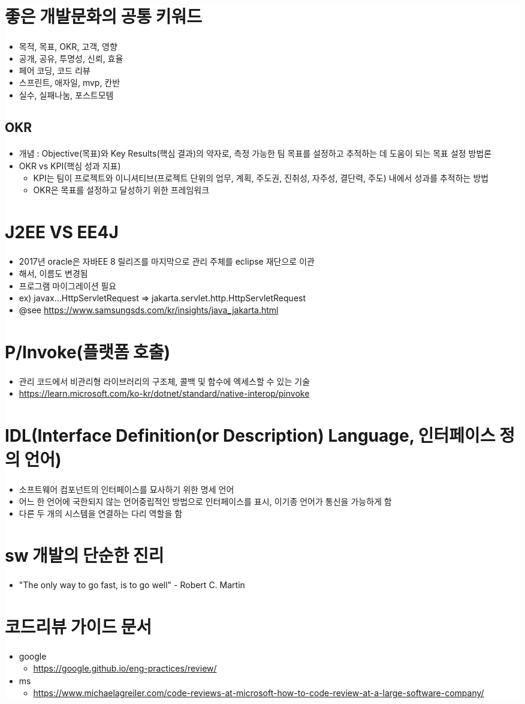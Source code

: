 # 좋은 개발문화의 공통 키워드

- 목적, 목표, OKR, 고객, 영향
- 공개, 공유, 투명성, 신뢰, 효율
- 페어 코딩, 코드 리뷰
- 스프린트, 애자일, mvp, 칸반
- 실수, 실패나눔, 포스트모템

## OKR

- 개념 : Objective(목표)와 Key Results(핵심 결과)의 약자로, 측정 가능한 팀 목표를 설정하고 추적하는 데 도움이 되는 목표 설정 방법론
- OKR vs KPI(핵심 성과 지표)
  - KPI는 팀이 프로젝트와 이니셔티브(프로젝트 단위의 업무, 계획, 주도권, 진취성, 자주성, 결단력, 주도) 내에서 성과를 추적하는 방법
  - OKR은 목표를 설정하고 달성하기 위한 프레임워크

# J2EE VS EE4J

- 2017년 oracle은 자바EE 8 릴리즈를 마지막으로 관리 주체를 eclipse 재단으로 이관
- 해서, 이름도 변경됨
- 프로그램 마이그레이션 필요
- ex) javax...HttpServletRequest => jakarta.servlet.http.HttpServletRequest
- @see https://www.samsungsds.com/kr/insights/java_jakarta.html

# P/Invoke(플랫폼 호출)

- 관리 코드에서 비관리형 라이브러리의 구조체, 콜백 및 함수에 엑세스할 수 있는 기술
- https://learn.microsoft.com/ko-kr/dotnet/standard/native-interop/pinvoke

# IDL(Interface Definition(or Description) Language, 인터페이스 정의 언어)

- 소프트웨어 컴포넌트의 인터페이스를 묘사하기 위한 명세 언어
- 어느 한 언어에 국한되지 않는 언어중립적인 방법으로 인터페이스를 표시, 이기종 언어가 통신을 가능하게 함
- 다른 두 개의 시스템을 연결하는 다리 역할을 함

# sw 개발의 단순한 진리

- "The only way to go fast, is to go well" - Robert C. Martin

# 코드리뷰 가이드 문서

- google
  - https://google.github.io/eng-practices/review/
- ms
  - https://www.michaelagreiler.com/code-reviews-at-microsoft-how-to-code-review-at-a-large-software-company/
